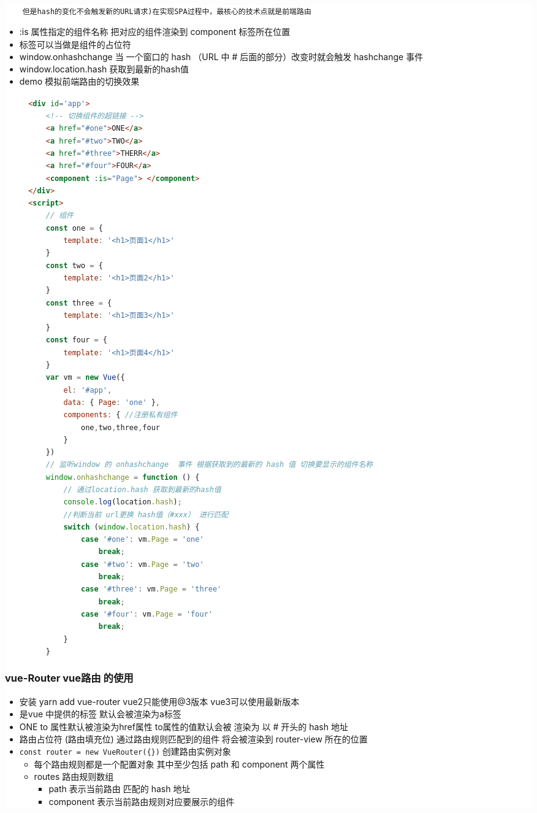         但是hash的变化不会触发新的URL请求)在实现SPA过程中，最核心的技术点就是前端路由
- :is 属性指定的组件名称 把对应的组件渲染到 component 标签所在位置
- <component></component>  标签可以当做是组件的占位符
-  window.onhashchange  当 一个窗口的 hash （URL 中 # 后面的部分）改变时就会触发 hashchange 事件
-  window.location.hash   获取到最新的hash值
- demo 模拟前端路由的切换效果
  ```html
    <div id='app'>
        <!-- 切换组件的超链接 -->
        <a href="#one">ONE</a>
        <a href="#two">TWO</a>
        <a href="#three">THERR</a>
        <a href="#four">FOUR</a>
        <component :is="Page"> </component>
    </div>
    <script>
        // 组件
        const one = {
            template: '<h1>页面1</h1>'
        }
        const two = {
            template: '<h1>页面2</h1>'
        }
        const three = {
            template: '<h1>页面3</h1>'
        }
        const four = {
            template: '<h1>页面4</h1>'
        }
        var vm = new Vue({
            el: '#app',
            data: { Page: 'one' },
            components: { //注册私有组件
                one,two,three,four
            }
        })
        // 监听window 的 onhashchange  事件 根据获取到的最新的 hash 值 切换要显示的组件名称
        window.onhashchange = function () {
            // 通过location.hash 获取到最新的hash值
            console.log(location.hash);
            //判断当前 url更换 hash值（#xxx） 进行匹配 
            switch (window.location.hash) {
                case '#one': vm.Page = 'one'
                    break;
                case '#two': vm.Page = 'two'
                    break;
                case '#three': vm.Page = 'three'
                    break;
                case '#four': vm.Page = 'four'
                    break;
            }
        }
  ```
### vue-Router vue路由 的使用
- 安装 yarn add vue-router  vue2只能使用@3版本 vue3可以使用最新版本
- <router-link></router-link>     是vue 中提供的标签 默认会被渲染为a标签
- <router-link to="/one">ONE</router-link>    to 属性默认被渲染为href属性   to属性的值默认会被 渲染为 以 # 开头的 hash 地址
- <router-view></router-view>       路由占位符 (路由填充位) 通过路由规则匹配到的组件 将会被渲染到 router-view 所在的位置
- `const router = new VueRouter({})`      创建路由实例对象
  - 每个路由规则都是一个配置对象 其中至少包括 path 和 component 两个属性
  - routes 路由规则数组
    - path 表示当前路由 匹配的 hash 地址
    - component 表示当前路由规则对应要展示的组件